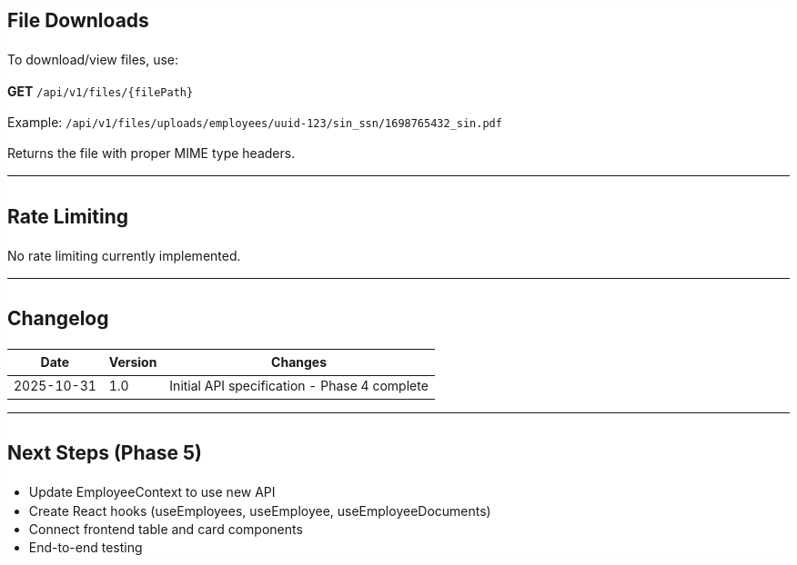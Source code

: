 
## File Downloads

To download/view files, use:

**GET** `/api/v1/files/{filePath}`

Example: `/api/v1/files/uploads/employees/uuid-123/sin_ssn/1698765432_sin.pdf`

Returns the file with proper MIME type headers.

---

## Rate Limiting

No rate limiting currently implemented.

---

## Changelog

| Date | Version | Changes |
|------|---------|---------|
| 2025-10-31 | 1.0 | Initial API specification - Phase 4 complete |

---

## Next Steps (Phase 5)

- Update EmployeeContext to use new API
- Create React hooks (useEmployees, useEmployee, useEmployeeDocuments)
- Connect frontend table and card components
- End-to-end testing
